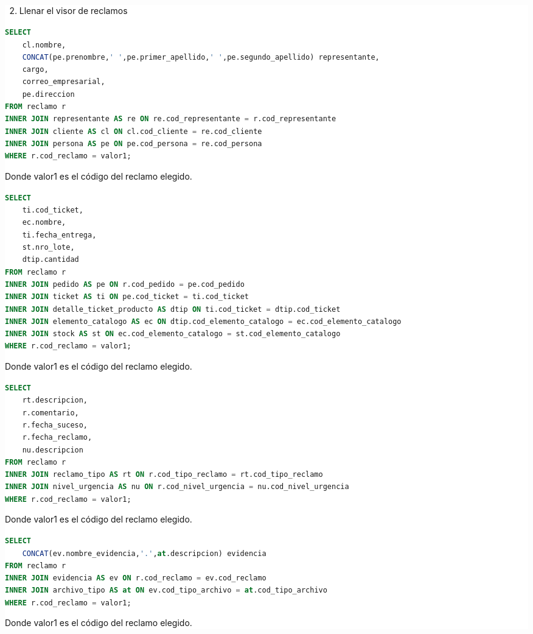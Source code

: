 2. Llenar el visor de reclamos

``` sql 
SELECT 
	cl.nombre, 
	CONCAT(pe.prenombre,' ',pe.primer_apellido,' ',pe.segundo_apellido) representante,
	cargo,
	correo_empresarial,
	pe.direccion
FROM reclamo r
INNER JOIN representante AS re ON re.cod_representante = r.cod_representante
INNER JOIN cliente AS cl ON cl.cod_cliente = re.cod_cliente
INNER JOIN persona AS pe ON pe.cod_persona = re.cod_persona
WHERE r.cod_reclamo = valor1;
```
Donde valor1 es el código del reclamo elegido.

``` sql 
SELECT 
	ti.cod_ticket,
	ec.nombre,
	ti.fecha_entrega,
	st.nro_lote,
	dtip.cantidad
FROM reclamo r
INNER JOIN pedido AS pe ON r.cod_pedido = pe.cod_pedido
INNER JOIN ticket AS ti ON pe.cod_ticket = ti.cod_ticket
INNER JOIN detalle_ticket_producto AS dtip ON ti.cod_ticket = dtip.cod_ticket
INNER JOIN elemento_catalogo AS ec ON dtip.cod_elemento_catalogo = ec.cod_elemento_catalogo
INNER JOIN stock AS st ON ec.cod_elemento_catalogo = st.cod_elemento_catalogo
WHERE r.cod_reclamo = valor1;
```
Donde valor1 es el código del reclamo elegido.

``` sql 
SELECT 
	rt.descripcion,
	r.comentario,
	r.fecha_suceso,
	r.fecha_reclamo,
	nu.descripcion
FROM reclamo r
INNER JOIN reclamo_tipo AS rt ON r.cod_tipo_reclamo = rt.cod_tipo_reclamo
INNER JOIN nivel_urgencia AS nu ON r.cod_nivel_urgencia = nu.cod_nivel_urgencia
WHERE r.cod_reclamo = valor1;
```
Donde valor1 es el código del reclamo elegido.

``` sql 
SELECT 
	CONCAT(ev.nombre_evidencia,'.',at.descripcion) evidencia
FROM reclamo r
INNER JOIN evidencia AS ev ON r.cod_reclamo = ev.cod_reclamo
INNER JOIN archivo_tipo AS at ON ev.cod_tipo_archivo = at.cod_tipo_archivo
WHERE r.cod_reclamo = valor1;
```
Donde valor1 es el código del reclamo elegido.
